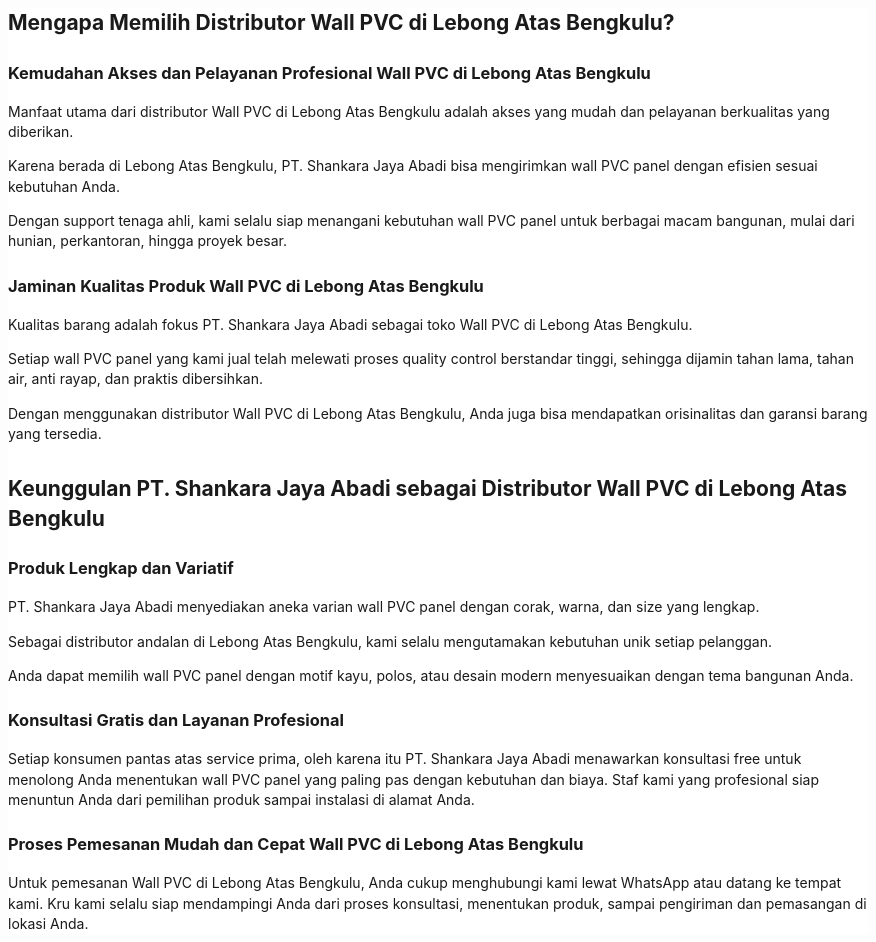 ## Mengapa Memilih Distributor Wall PVC di Lebong Atas Bengkulu?

### Kemudahan Akses dan Pelayanan Profesional Wall PVC di Lebong Atas Bengkulu

Manfaat utama dari distributor Wall PVC di Lebong Atas Bengkulu adalah akses yang mudah dan pelayanan berkualitas yang diberikan.

Karena berada di Lebong Atas Bengkulu, PT. Shankara Jaya Abadi bisa mengirimkan wall PVC panel dengan efisien sesuai kebutuhan Anda.

Dengan support tenaga ahli, kami selalu siap menangani kebutuhan wall PVC panel untuk berbagai macam bangunan, mulai dari hunian, perkantoran, hingga proyek besar.

### Jaminan Kualitas Produk Wall PVC di Lebong Atas Bengkulu

Kualitas barang adalah fokus PT. Shankara Jaya Abadi sebagai toko Wall PVC di Lebong Atas Bengkulu.

Setiap wall PVC panel yang kami jual telah melewati proses quality control berstandar tinggi, sehingga dijamin tahan lama, tahan air, anti rayap, dan praktis dibersihkan.

Dengan menggunakan distributor Wall PVC di Lebong Atas Bengkulu, Anda juga bisa mendapatkan orisinalitas dan garansi barang yang tersedia.

## Keunggulan PT. Shankara Jaya Abadi sebagai Distributor Wall PVC di Lebong Atas Bengkulu

### Produk Lengkap dan Variatif

PT. Shankara Jaya Abadi menyediakan aneka varian wall PVC panel dengan corak, warna, dan size yang lengkap.

Sebagai distributor andalan di Lebong Atas Bengkulu, kami selalu mengutamakan kebutuhan unik setiap pelanggan.

Anda dapat memilih wall PVC panel dengan motif kayu, polos, atau desain modern menyesuaikan dengan tema bangunan Anda.

### Konsultasi Gratis dan Layanan Profesional

Setiap konsumen pantas atas service prima, oleh karena itu PT. Shankara Jaya Abadi menawarkan konsultasi free untuk menolong Anda menentukan wall PVC panel yang paling pas dengan kebutuhan dan biaya. Staf kami yang profesional siap menuntun Anda dari pemilihan produk sampai instalasi di alamat Anda.

### Proses Pemesanan Mudah dan Cepat Wall PVC di Lebong Atas Bengkulu

Untuk pemesanan Wall PVC di Lebong Atas Bengkulu, Anda cukup menghubungi kami lewat WhatsApp atau datang ke tempat kami. Kru kami selalu siap mendampingi Anda dari proses konsultasi, menentukan produk, sampai pengiriman dan pemasangan di lokasi Anda.
